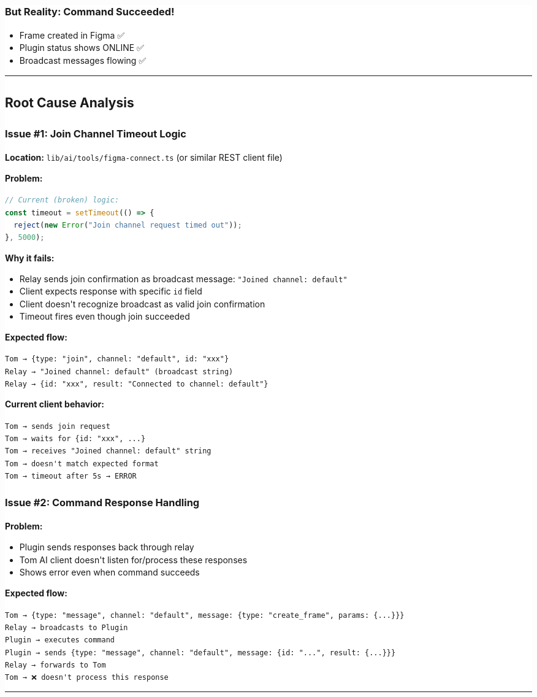 ### But Reality: Command Succeeded!
- Frame created in Figma ✅
- Plugin status shows ONLINE ✅
- Broadcast messages flowing ✅

---

## Root Cause Analysis

### Issue #1: Join Channel Timeout Logic

**Location:** `lib/ai/tools/figma-connect.ts` (or similar REST client file)

**Problem:**
```typescript
// Current (broken) logic:
const timeout = setTimeout(() => {
  reject(new Error("Join channel request timed out"));
}, 5000);
```

**Why it fails:**
- Relay sends join confirmation as broadcast message: `"Joined channel: default"`
- Client expects response with specific `id` field
- Client doesn't recognize broadcast as valid join confirmation
- Timeout fires even though join succeeded

**Expected flow:**
```
Tom → {type: "join", channel: "default", id: "xxx"}
Relay → "Joined channel: default" (broadcast string)
Relay → {id: "xxx", result: "Connected to channel: default"}
```

**Current client behavior:**
```
Tom → sends join request
Tom → waits for {id: "xxx", ...}
Tom → receives "Joined channel: default" string
Tom → doesn't match expected format
Tom → timeout after 5s → ERROR
```

### Issue #2: Command Response Handling

**Problem:**
- Plugin sends responses back through relay
- Tom AI client doesn't listen for/process these responses
- Shows error even when command succeeds

**Expected flow:**
```
Tom → {type: "message", channel: "default", message: {type: "create_frame", params: {...}}}
Relay → broadcasts to Plugin
Plugin → executes command
Plugin → sends {type: "message", channel: "default", message: {id: "...", result: {...}}}
Relay → forwards to Tom
Tom → ❌ doesn't process this response
```

---